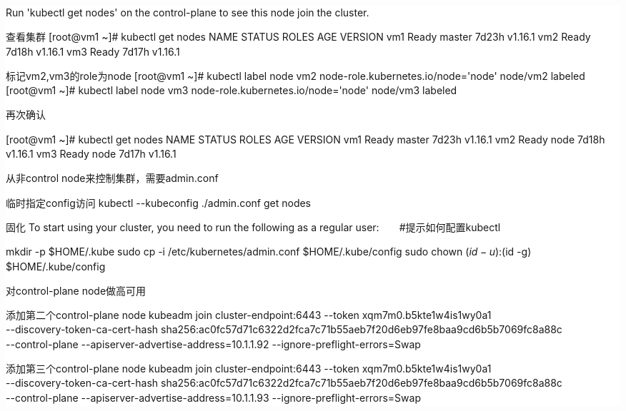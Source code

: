 Run 'kubectl get nodes' on the control-plane to see this node join the cluster.
　　

 查看集群
[root@vm1 ~]# kubectl get nodes
NAME   STATUS   ROLES    AGE     VERSION
vm1    Ready    master   7d23h   v1.16.1
vm2    Ready    <none>   7d18h   v1.16.1
vm3    Ready    <none>   7d17h   v1.16.1
　　

标记vm2,vm3的role为node
[root@vm1 ~]# kubectl label node vm2  node-role.kubernetes.io/node='node'
node/vm2 labeled
[root@vm1 ~]# kubectl label node vm3  node-role.kubernetes.io/node='node'
node/vm3 labeled
　　

再次确认

[root@vm1 ~]# kubectl get nodes
NAME   STATUS   ROLES    AGE     VERSION
vm1    Ready    master   7d23h   v1.16.1
vm2    Ready    node     7d18h   v1.16.1
vm3    Ready    node     7d17h   v1.16.1
 

从非control node来控制集群，需要admin.conf

临时指定config访问
kubectl --kubeconfig ./admin.conf get nodes
　　

固化
To start using your cluster, you need to run the following as a regular user:　　#提示如何配置kubectl
 
  mkdir -p $HOME/.kube
  sudo cp -i /etc/kubernetes/admin.conf $HOME/.kube/config
  sudo chown $(id -u):$(id -g) $HOME/.kube/config

对control-plane node做高可用

添加第二个control-plane node
kubeadm join cluster-endpoint:6443 --token xqm7m0.b5kte1w4is1wy0a1 \
  --discovery-token-ca-cert-hash sha256:ac0fc57d71c6322d2fca7c71b55aeb7f20d6eb97fe8baa9cd6b5b7069fc8a88c \
  --control-plane --apiserver-advertise-address=10.1.1.92 --ignore-preflight-errors=Swap
　　

添加第三个control-plane node
kubeadm join cluster-endpoint:6443 --token xqm7m0.b5kte1w4is1wy0a1 \
  --discovery-token-ca-cert-hash sha256:ac0fc57d71c6322d2fca7c71b55aeb7f20d6eb97fe8baa9cd6b5b7069fc8a88c \
  --control-plane --apiserver-advertise-address=10.1.1.93 --ignore-preflight-errors=Swap
